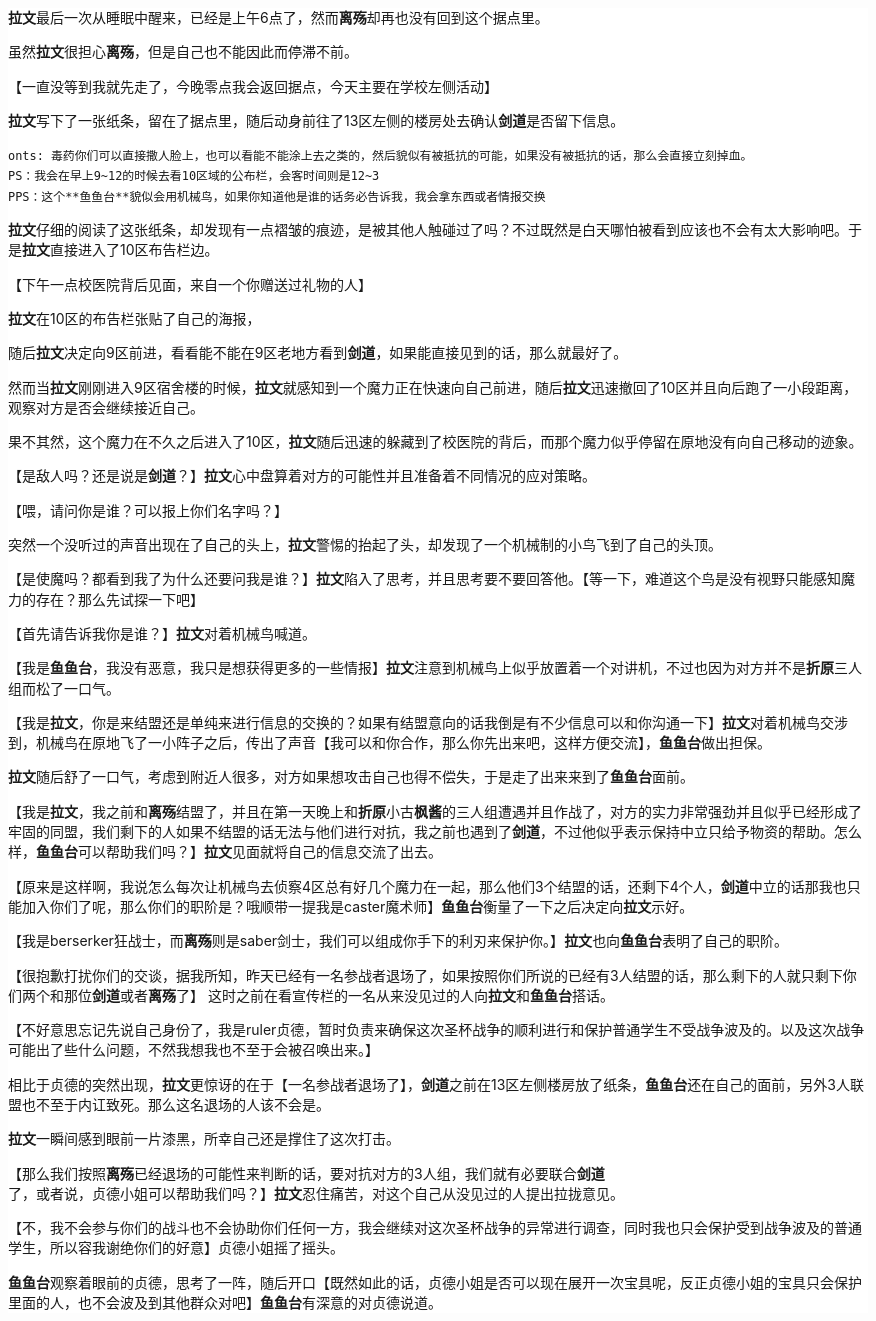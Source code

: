 **拉文**最后一次从睡眠中醒来，已经是上午6点了，然而**离殇**却再也没有回到这个据点里。

虽然**拉文**很担心**离殇**，但是自己也不能因此而停滞不前。

【一直没等到我就先走了，今晚零点我会返回据点，今天主要在学校左侧活动】

**拉文**写下了一张纸条，留在了据点里，随后动身前往了13区左侧的楼房处去确认**剑道**是否留下信息。

```
onts: 毒药你们可以直接撒人脸上，也可以看能不能涂上去之类的，然后貌似有被抵抗的可能，如果没有被抵抗的话，那么会直接立刻掉血。
PS：我会在早上9~12的时候去看10区域的公布栏，会客时间则是12~3
PPS：这个**鱼鱼台**貌似会用机械鸟，如果你知道他是谁的话务必告诉我，我会拿东西或者情报交换
```
**拉文**仔细的阅读了这张纸条，却发现有一点褶皱的痕迹，是被其他人触碰过了吗？不过既然是白天哪怕被看到应该也不会有太大影响吧。于是**拉文**直接进入了10区布告栏边。

【下午一点校医院背后见面，来自一个你赠送过礼物的人】

**拉文**在10区的布告栏张贴了自己的海报，

随后**拉文**决定向9区前进，看看能不能在9区老地方看到**剑道**，如果能直接见到的话，那么就最好了。

然而当**拉文**刚刚进入9区宿舍楼的时候，**拉文**就感知到一个魔力正在快速向自己前进，随后**拉文**迅速撤回了10区并且向后跑了一小段距离，观察对方是否会继续接近自己。

果不其然，这个魔力在不久之后进入了10区，**拉文**随后迅速的躲藏到了校医院的背后，而那个魔力似乎停留在原地没有向自己移动的迹象。

【是敌人吗？还是说是**剑道**？】**拉文**心中盘算着对方的可能性并且准备着不同情况的应对策略。

【喂，请问你是谁？可以报上你们名字吗？】

突然一个没听过的声音出现在了自己的头上，**拉文**警惕的抬起了头，却发现了一个机械制的小鸟飞到了自己的头顶。

【是使魔吗？都看到我了为什么还要问我是谁？】**拉文**陷入了思考，并且思考要不要回答他。【等一下，难道这个鸟是没有视野只能感知魔力的存在？那么先试探一下吧】

【首先请告诉我你是谁？】**拉文**对着机械鸟喊道。

【我是**鱼鱼台**，我没有恶意，我只是想获得更多的一些情报】**拉文**注意到机械鸟上似乎放置着一个对讲机，不过也因为对方并不是**折原**三人组而松了一口气。

【我是**拉文**，你是来结盟还是单纯来进行信息的交换的？如果有结盟意向的话我倒是有不少信息可以和你沟通一下】**拉文**对着机械鸟交涉到，机械鸟在原地飞了一小阵子之后，传出了声音【我可以和你合作，那么你先出来吧，这样方便交流】，**鱼鱼台**做出担保。

**拉文**随后舒了一口气，考虑到附近人很多，对方如果想攻击自己也得不偿失，于是走了出来来到了**鱼鱼台**面前。

【我是**拉文**，我之前和**离殇**结盟了，并且在第一天晚上和**折原**小古**枫酱**的三人组遭遇并且作战了，对方的实力非常强劲并且似乎已经形成了牢固的同盟，我们剩下的人如果不结盟的话无法与他们进行对抗，我之前也遇到了**剑道**，不过他似乎表示保持中立只给予物资的帮助。怎么样，**鱼鱼台**可以帮助我们吗？】**拉文**见面就将自己的信息交流了出去。

【原来是这样啊，我说怎么每次让机械鸟去侦察4区总有好几个魔力在一起，那么他们3个结盟的话，还剩下4个人，**剑道**中立的话那我也只能加入你们了呢，那么你们的职阶是？哦顺带一提我是caster魔术师】**鱼鱼台**衡量了一下之后决定向**拉文**示好。

【我是berserker狂战士，而**离殇**则是saber剑士，我们可以组成你手下的利刃来保护你。】**拉文**也向**鱼鱼台**表明了自己的职阶。

【很抱歉打扰你们的交谈，据我所知，昨天已经有一名参战者退场了，如果按照你们所说的已经有3人结盟的话，那么剩下的人就只剩下你们两个和那位**剑道**或者**离殇**了】
这时之前在看宣传栏的一名从来没见过的人向**拉文**和**鱼鱼台**搭话。

【不好意思忘记先说自己身份了，我是ruler贞德，暂时负责来确保这次圣杯战争的顺利进行和保护普通学生不受战争波及的。以及这次战争可能出了些什么问题，不然我想我也不至于会被召唤出来。】

相比于贞德的突然出现，**拉文**更惊讶的在于【一名参战者退场了】，**剑道**之前在13区左侧楼房放了纸条，**鱼鱼台**还在自己的面前，另外3人联盟也不至于内讧致死。那么这名退场的人该不会是。

**拉文**一瞬间感到眼前一片漆黑，所幸自己还是撑住了这次打击。

【那么我们按照**离殇**已经退场的可能性来判断的话，要对抗对方的3人组，我们就有必要联合**剑道**了，或者说，贞德小姐可以帮助我们吗？】**拉文**忍住痛苦，对这个自己从没见过的人提出拉拢意见。

【不，我不会参与你们的战斗也不会协助你们任何一方，我会继续对这次圣杯战争的异常进行调查，同时我也只会保护受到战争波及的普通学生，所以容我谢绝你们的好意】贞德小姐摇了摇头。

**鱼鱼台**观察着眼前的贞德，思考了一阵，随后开口【既然如此的话，贞德小姐是否可以现在展开一次宝具呢，反正贞德小姐的宝具只会保护里面的人，也不会波及到其他群众对吧】**鱼鱼台**有深意的对贞德说道。
